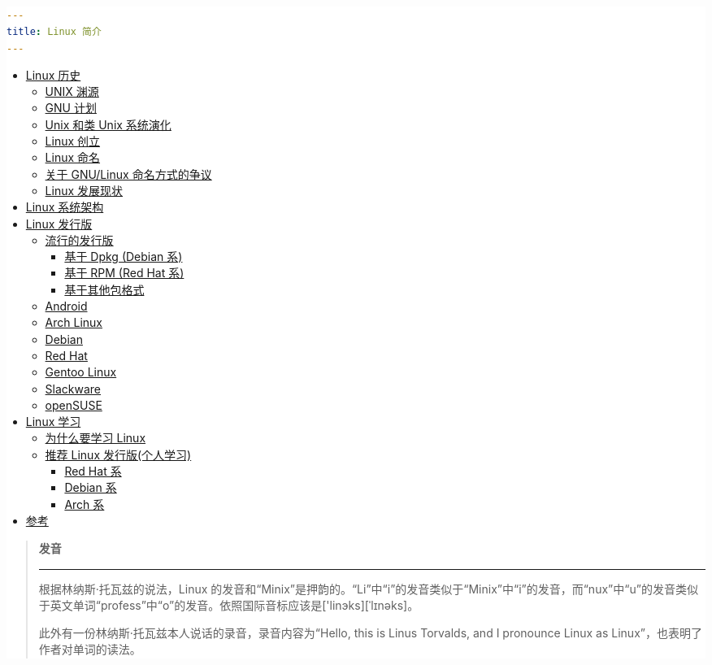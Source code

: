 ```yaml
---
title: Linux 简介
---
```




- [Linux 历史](#linux-历史)
  - [UNIX 渊源](#unix-渊源)
  - [GNU 计划](#gnu-计划)
  - [Unix 和类 Unix 系统演化](#unix-和类-unix-系统演化)
  - [Linux 创立](#linux-创立)
  - [Linux 命名](#linux-命名)
  - [关于 GNU/Linux 命名方式的争议](#关于-gnulinux-命名方式的争议)
  - [Linux 发展现状](#linux-发展现状)
- [Linux 系统架构](#linux-系统架构)
- [Linux 发行版](#linux-发行版)
  - [流行的发行版](#流行的发行版)
    - [基于 Dpkg (Debian 系)](#基于-dpkg-debian-系)
    - [基于 RPM (Red Hat 系)](#基于-rpm-red-hat-系)
    - [基于其他包格式](#基于其他包格式)
  - [Android](#android)
  - [Arch Linux](#arch-linux)
  - [Debian](#debian)
  - [Red Hat](#red-hat)
  - [Gentoo Linux](#gentoo-linux)
  - [Slackware](#slackware)
  - [openSUSE](#opensuse)
- [Linux 学习](#linux-学习)
  - [为什么要学习 Linux](#为什么要学习-linux)
  - [推荐 Linux 发行版(个人学习)](#推荐-linux-发行版个人学习)
    - [Red Hat 系](#red-hat-系)
    - [Debian 系](#debian-系)
    - [Arch 系](#arch-系)
- [参考](#参考)



> **发音**
>
> ---
>
> 根据林纳斯·托瓦兹的说法，Linux 的发音和“Minix”是押韵的。“Li”中“i”的发音类似于“Minix”中“i”的发音，而“nux”中“u”的发音类似于英文单词“profess”中“o”的发音。依照国际音标应该是['linэks][ˈlɪnəks]。
>
> 此外有一份林纳斯·托瓦兹本人说话的录音，录音内容为“Hello, this is Linus Torvalds, and I pronounce Linux as Linux”，也表明了作者对单词的读法。
>
> <audio controls>
> <source src="https://pic.ryanjie.cn/learn/linux/00/Linus-linux.ogg" type="audio/ogg" />
> Your browser does not support this audio format.
> </audio>
